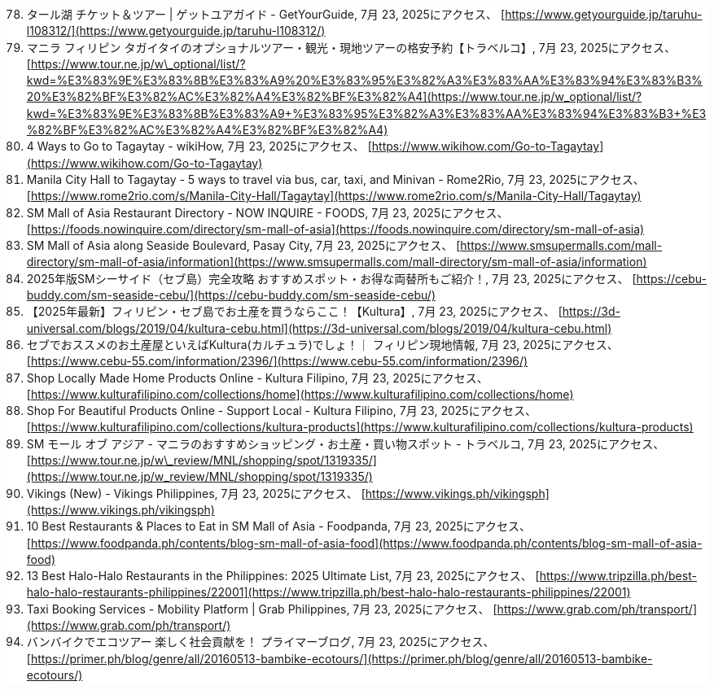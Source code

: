 78. タール湖 チケット＆ツアー | ゲットユアガイド \- GetYourGuide, 7月 23, 2025にアクセス、 [https://www.getyourguide.jp/taruhu-l108312/](https://www.getyourguide.jp/taruhu-l108312/)  
79. マニラ フィリピン タガイタイのオプショナルツアー・観光・現地ツアーの格安予約【トラベルコ】, 7月 23, 2025にアクセス、 [https://www.tour.ne.jp/w\_optional/list/?kwd=%E3%83%9E%E3%83%8B%E3%83%A9%20%E3%83%95%E3%82%A3%E3%83%AA%E3%83%94%E3%83%B3%20%E3%82%BF%E3%82%AC%E3%82%A4%E3%82%BF%E3%82%A4](https://www.tour.ne.jp/w_optional/list/?kwd=%E3%83%9E%E3%83%8B%E3%83%A9+%E3%83%95%E3%82%A3%E3%83%AA%E3%83%94%E3%83%B3+%E3%82%BF%E3%82%AC%E3%82%A4%E3%82%BF%E3%82%A4)  
80. 4 Ways to Go to Tagaytay \- wikiHow, 7月 23, 2025にアクセス、 [https://www.wikihow.com/Go-to-Tagaytay](https://www.wikihow.com/Go-to-Tagaytay)  
81. Manila City Hall to Tagaytay \- 5 ways to travel via bus, car, taxi, and Minivan \- Rome2Rio, 7月 23, 2025にアクセス、 [https://www.rome2rio.com/s/Manila-City-Hall/Tagaytay](https://www.rome2rio.com/s/Manila-City-Hall/Tagaytay)  
82. SM Mall of Asia Restaurant Directory \- NOW INQUIRE \- FOODS, 7月 23, 2025にアクセス、 [https://foods.nowinquire.com/directory/sm-mall-of-asia](https://foods.nowinquire.com/directory/sm-mall-of-asia)  
83. SM Mall of Asia along Seaside Boulevard, Pasay City, 7月 23, 2025にアクセス、 [https://www.smsupermalls.com/mall-directory/sm-mall-of-asia/information](https://www.smsupermalls.com/mall-directory/sm-mall-of-asia/information)  
84. 2025年版SMシーサイド（セブ島）完全攻略 おすすめスポット・お得な両替所もご紹介！, 7月 23, 2025にアクセス、 [https://cebu-buddy.com/sm-seaside-cebu/](https://cebu-buddy.com/sm-seaside-cebu/)  
85. 【2025年最新】フィリピン・セブ島でお土産を買うならここ！【Kultura】, 7月 23, 2025にアクセス、 [https://3d-universal.com/blogs/2019/04/kultura-cebu.html](https://3d-universal.com/blogs/2019/04/kultura-cebu.html)  
86. セブでおススメのお土産屋といえばKultura(カルチュラ)でしょ！｜ フィリピン現地情報, 7月 23, 2025にアクセス、 [https://www.cebu-55.com/information/2396/](https://www.cebu-55.com/information/2396/)  
87. Shop Locally Made Home Products Online \- Kultura Filipino, 7月 23, 2025にアクセス、 [https://www.kulturafilipino.com/collections/home](https://www.kulturafilipino.com/collections/home)  
88. Shop For Beautiful Products Online \- Support Local \- Kultura Filipino, 7月 23, 2025にアクセス、 [https://www.kulturafilipino.com/collections/kultura-products](https://www.kulturafilipino.com/collections/kultura-products)  
89. SM モール オブ アジア \- マニラのおすすめショッピング・お土産・買い物スポット \- トラベルコ, 7月 23, 2025にアクセス、 [https://www.tour.ne.jp/w\_review/MNL/shopping/spot/1319335/](https://www.tour.ne.jp/w_review/MNL/shopping/spot/1319335/)  
90. Vikings (New) \- Vikings Philippines, 7月 23, 2025にアクセス、 [https://www.vikings.ph/vikingsph](https://www.vikings.ph/vikingsph)  
91. 10 Best Restaurants & Places to Eat in SM Mall of Asia \- Foodpanda, 7月 23, 2025にアクセス、 [https://www.foodpanda.ph/contents/blog-sm-mall-of-asia-food](https://www.foodpanda.ph/contents/blog-sm-mall-of-asia-food)  
92. 13 Best Halo-Halo Restaurants in the Philippines: 2025 Ultimate List, 7月 23, 2025にアクセス、 [https://www.tripzilla.ph/best-halo-halo-restaurants-philippines/22001](https://www.tripzilla.ph/best-halo-halo-restaurants-philippines/22001)  
93. Taxi Booking Services \- Mobility Platform | Grab Philippines, 7月 23, 2025にアクセス、 [https://www.grab.com/ph/transport/](https://www.grab.com/ph/transport/)  
94. バンバイクでエコツアー 楽しく社会貢献を！ プライマーブログ, 7月 23, 2025にアクセス、 [https://primer.ph/blog/genre/all/20160513-bambike-ecotours/](https://primer.ph/blog/genre/all/20160513-bambike-ecotours/)